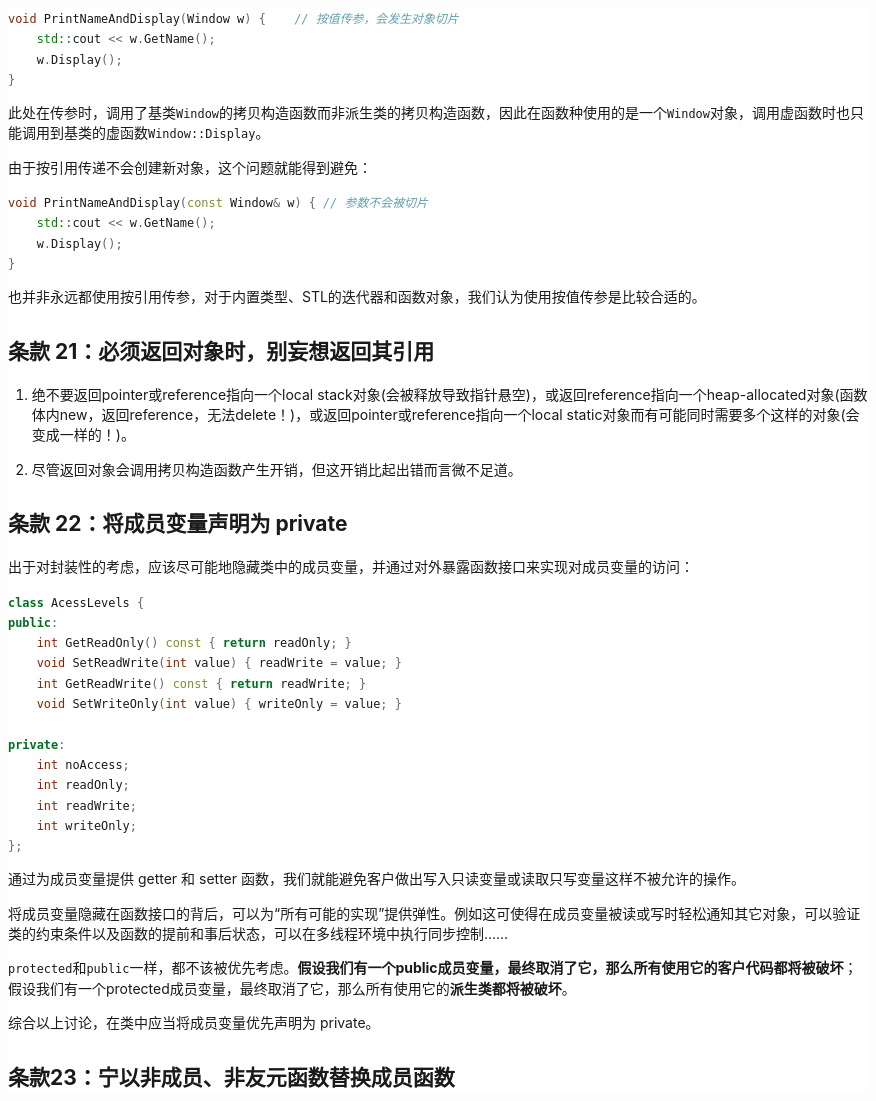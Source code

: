 ```c++
void PrintNameAndDisplay(Window w) {    // 按值传参，会发生对象切片
    std::cout << w.GetName();
    w.Display();
}
```

此处在传参时，调用了基类`Window`的拷贝构造函数而非派生类的拷贝构造函数，因此在函数种使用的是一个`Window`对象，调用虚函数时也只能调用到基类的虚函数`Window::Display`。

由于按引用传递不会创建新对象，这个问题就能得到避免：

```c++
void PrintNameAndDisplay(const Window& w) { // 参数不会被切片
    std::cout << w.GetName();
    w.Display();
}
```

也并非永远都使用按引用传参，对于内置类型、STL的迭代器和函数对象，我们认为使用按值传参是比较合适的。

## 条款 21：必须返回对象时，别妄想返回其引用

1. 绝不要返回pointer或reference指向一个local stack对象(会被释放导致指针悬空)，或返回reference指向一个heap-allocated对象(函数体内new，返回reference，无法delete！)，或返回pointer或reference指向一个local static对象而有可能同时需要多个这样的对象(会变成一样的！)。

2. 尽管返回对象会调用拷贝构造函数产生开销，但这开销比起出错而言微不足道。

## 条款 22：将成员变量声明为 private

出于对封装性的考虑，应该尽可能地隐藏类中的成员变量，并通过对外暴露函数接口来实现对成员变量的访问：

```c++
class AcessLevels {
public:
    int GetReadOnly() const { return readOnly; }
    void SetReadWrite(int value) { readWrite = value; }
    int GetReadWrite() const { return readWrite; }
    void SetWriteOnly(int value) { writeOnly = value; }

private:
    int noAccess;
    int readOnly;
    int readWrite;
    int writeOnly;
};
```

通过为成员变量提供 getter 和 setter 函数，我们就能避免客户做出写入只读变量或读取只写变量这样不被允许的操作。

将成员变量隐藏在函数接口的背后，可以为“所有可能的实现”提供弹性。例如这可使得在成员变量被读或写时轻松通知其它对象，可以验证类的约束条件以及函数的提前和事后状态，可以在多线程环境中执行同步控制……

`protected`和`public`一样，都不该被优先考虑。**假设我们有一个public成员变量，最终取消了它，那么所有使用它的客户代码都将被破坏**；假设我们有一个protected成员变量，最终取消了它，那么所有使用它的**派生类都将被破坏**。

综合以上讨论，在类中应当将成员变量优先声明为 private。

## 条款23：宁以非成员、非友元函数替换成员函数
